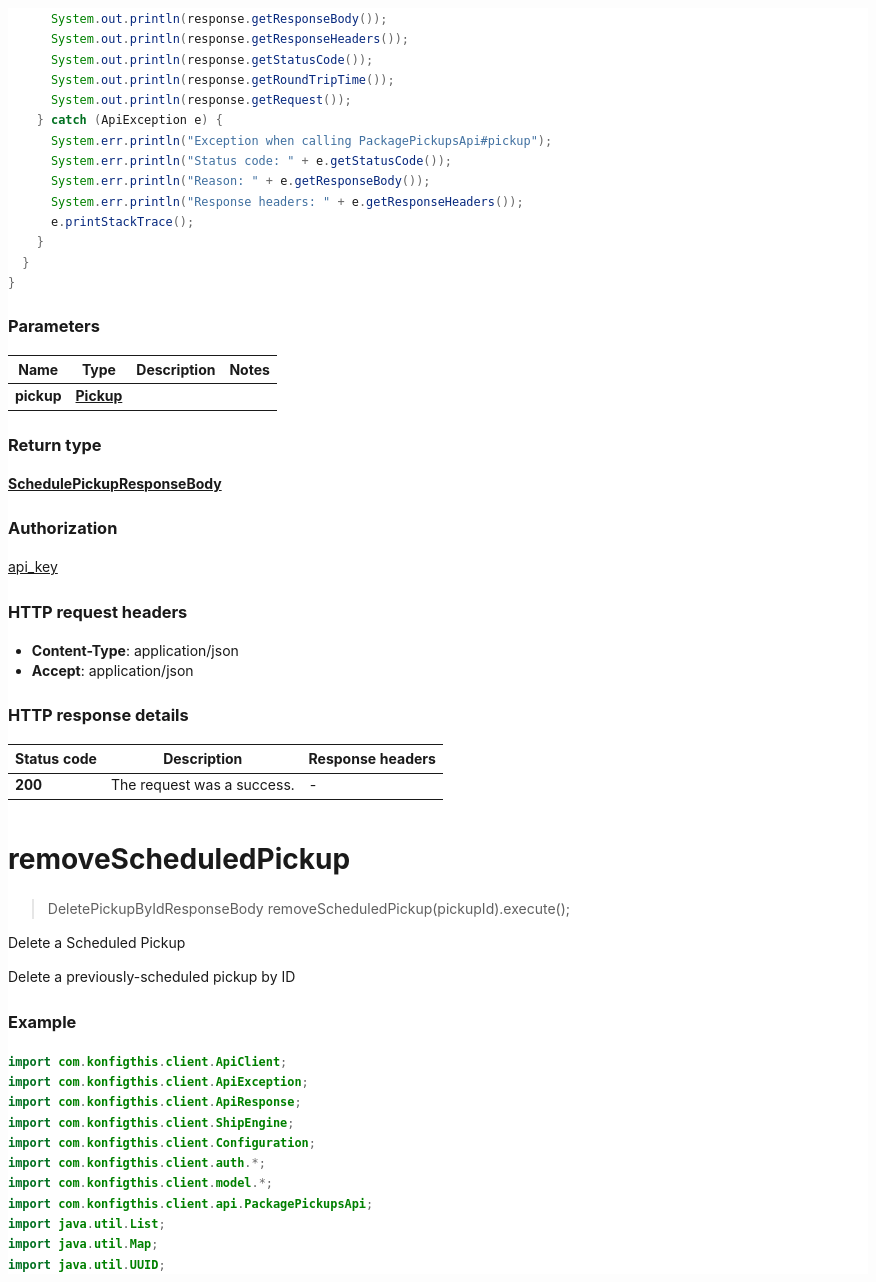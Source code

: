 ```java
      System.out.println(response.getResponseBody());
      System.out.println(response.getResponseHeaders());
      System.out.println(response.getStatusCode());
      System.out.println(response.getRoundTripTime());
      System.out.println(response.getRequest());
    } catch (ApiException e) {
      System.err.println("Exception when calling PackagePickupsApi#pickup");
      System.err.println("Status code: " + e.getStatusCode());
      System.err.println("Reason: " + e.getResponseBody());
      System.err.println("Response headers: " + e.getResponseHeaders());
      e.printStackTrace();
    }
  }
}

```

### Parameters

| Name | Type | Description  | Notes |
|------------- | ------------- | ------------- | -------------|
| **pickup** | [**Pickup**](Pickup.md)|  | |

### Return type

[**SchedulePickupResponseBody**](SchedulePickupResponseBody.md)

### Authorization

[api_key](../README.md#api_key)

### HTTP request headers

 - **Content-Type**: application/json
 - **Accept**: application/json

### HTTP response details
| Status code | Description | Response headers |
|-------------|-------------|------------------|
| **200** | The request was a success. |  -  |

<a name="removeScheduledPickup"></a>
# **removeScheduledPickup**
> DeletePickupByIdResponseBody removeScheduledPickup(pickupId).execute();

Delete a Scheduled Pickup

Delete a previously-scheduled pickup by ID

### Example
```java
import com.konfigthis.client.ApiClient;
import com.konfigthis.client.ApiException;
import com.konfigthis.client.ApiResponse;
import com.konfigthis.client.ShipEngine;
import com.konfigthis.client.Configuration;
import com.konfigthis.client.auth.*;
import com.konfigthis.client.model.*;
import com.konfigthis.client.api.PackagePickupsApi;
import java.util.List;
import java.util.Map;
import java.util.UUID;
```